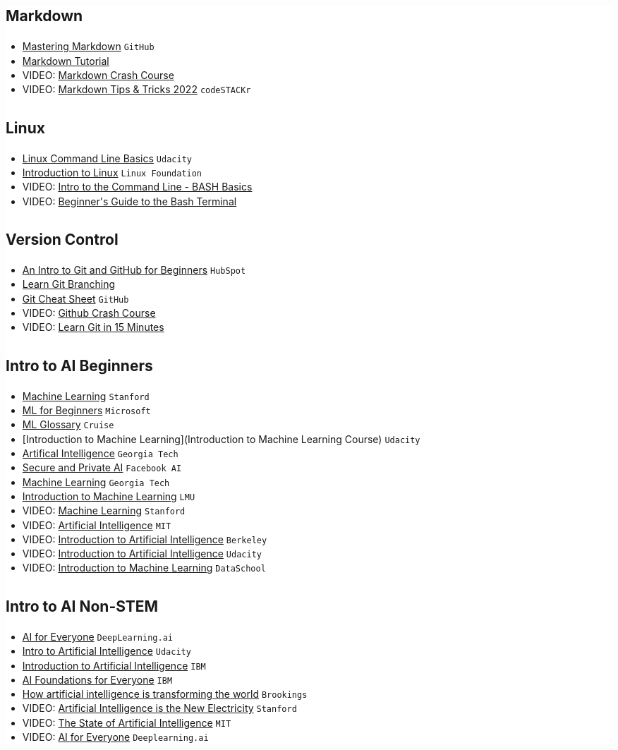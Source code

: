 ## Markdown
- [Mastering Markdown](https://guides.github.com/features/mastering-markdown/) `GitHub`
- [Markdown Tutorial](https://www.markdowntutorial.com/)
- VIDEO: [Markdown Crash Course](https://www.youtube.com/watch?v=HUBNt18RFbo)
- VIDEO: [Markdown Tips & Tricks 2022](https://www.youtube.com/watch?v=ftOBvusMHjQ) `codeSTACKr`


## Linux
- [Linux Command Line Basics](https://www.udacity.com/course/linux-command-line-basics--ud595) `Udacity`
- [Introduction to Linux](https://www.edx.org/course/introduction-to-linux) `Linux Foundation`
- VIDEO: [Intro to the Command Line - BASH Basics](https://www.youtube.com/watch?v=x73WTEltyHU)
- VIDEO: [Beginner's Guide to the Bash Terminal](https://www.youtube.com/watch?v=oxuRxtrO2Ag)


## Version Control
- [An Intro to Git and GitHub for Beginners](https://product.hubspot.com/blog/git-and-github-tutorial-for-beginners) `HubSpot`
- [Learn Git Branching](https://learngitbranching.js.org/)
- [Git Cheat Sheet](https://training.github.com/) `GitHub`
- VIDEO: [Github Crash Course](https://www.youtube.com/watch?v=SWYqp7iY_Tc)
- VIDEO: [Learn Git in 15 Minutes](https://www.youtube.com/watch?v=USjZcfj8yxE)

## Intro to AI Beginners
- [Machine Learning](https://www.coursera.org/learn/machine-learning) `Stanford`
- [ML for Beginners](https://github.com/microsoft/ML-For-Beginners) `Microsoft`
- [ML Glossary](https://ml-cheatsheet.readthedocs.io/en/latest/) `Cruise`
- [Introduction to Machine Learning](Introduction to Machine Learning Course) `Udacity`
- [Artifical Intelligence](https://www.udacity.com/course/artificial-intelligence--ud954) `Georgia Tech`
- [Secure and Private AI](https://www.udacity.com/course/secure-and-private-ai--ud185) `Facebook AI`
- [Machine Learning](https://www.udacity.com/course/machine-learning--ud262) `Georgia Tech`
- [Introduction to Machine Learning](https://introduction-to-machine-learning.netlify.app/) `LMU`
- VIDEO: [Machine Learning](https://www.youtube.com/watch?v=PPLop4L2eGk&list=PLLssT5z_DsK-h9vYZkQkYNWcItqhlRJLN) `Stanford`
- VIDEO: [Artificial Intelligence](https://ocw.mit.edu/courses/electrical-engineering-and-computer-science/6-034-artificial-intelligence-fall-2010/lecture-videos/) `MIT`
- VIDEO: [Introduction to Artificial Intelligence](http://ai.berkeley.edu/home.html) `Berkeley`
- VIDEO: [Introduction to Artificial Intelligence](https://www.youtube.com/playlist?list=PLAwxTw4SYaPlqMkzr4xyuD6cXTIgPuzgn) `Udacity`
- VIDEO: [Introduction to Machine Learning](https://www.dataschool.io/15-hours-of-expert-machine-learning-videos/) `DataSchool`

## Intro to AI Non-STEM
- [AI for Everyone](https://www.coursera.org/learn/ai-for-everyone) `DeepLearning.ai`
- [Intro to Artificial Intelligence](https://www.udacity.com/course/knowledge-based-ai-cognitive-systems--ud409) `Udacity`
- [Introduction to Artificial Intelligence](https://www.coursera.org/learn/machine-learning) `IBM`
- [AI Foundations for Everyone](https://www.coursera.org/specializations/ai-foundations-for-everyone) `IBM`
- [How artificial intelligence is transforming the world](https://www.brookings.edu/research/how-artificial-intelligence-is-transforming-the-world/) `Brookings`
- VIDEO: [Artificial Intelligence is the New Electricity](https://www.youtube.com/watch?v=21EiKfQYZXc) `Stanford`
- VIDEO: [The State of Artificial Intelligence](https://www.youtube.com/watch?v=NKpuX_yzdYs&t=6s) `MIT`
- VIDEO: [AI for Everyone](https://www.youtube.com/playlist?list=PLuyk1nLMhRm5aV6_eeUIuj_MKEekvwGDR) `Deeplearning.ai`
